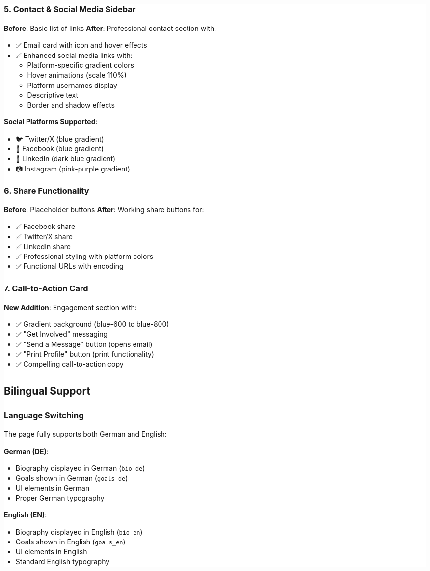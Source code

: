 ### 5. Contact & Social Media Sidebar
**Before**: Basic list of links
**After**: Professional contact section with:
- ✅ Email card with icon and hover effects
- ✅ Enhanced social media links with:
  - Platform-specific gradient colors
  - Hover animations (scale 110%)
  - Platform usernames display
  - Descriptive text
  - Border and shadow effects

**Social Platforms Supported**:
- 🐦 Twitter/X (blue gradient)
- 📘 Facebook (blue gradient)
- 💼 LinkedIn (dark blue gradient)
- 📷 Instagram (pink-purple gradient)

### 6. Share Functionality
**Before**: Placeholder buttons
**After**: Working share buttons for:
- ✅ Facebook share
- ✅ Twitter/X share
- ✅ LinkedIn share
- ✅ Professional styling with platform colors
- ✅ Functional URLs with encoding

### 7. Call-to-Action Card
**New Addition**: Engagement section with:
- ✅ Gradient background (blue-600 to blue-800)
- ✅ "Get Involved" messaging
- ✅ "Send a Message" button (opens email)
- ✅ "Print Profile" button (print functionality)
- ✅ Compelling call-to-action copy

## Bilingual Support

### Language Switching
The page fully supports both German and English:

**German (DE)**:
- Biography displayed in German (`bio_de`)
- Goals shown in German (`goals_de`)
- UI elements in German
- Proper German typography

**English (EN)**:
- Biography displayed in English (`bio_en`)
- Goals shown in English (`goals_en`)
- UI elements in English
- Standard English typography
